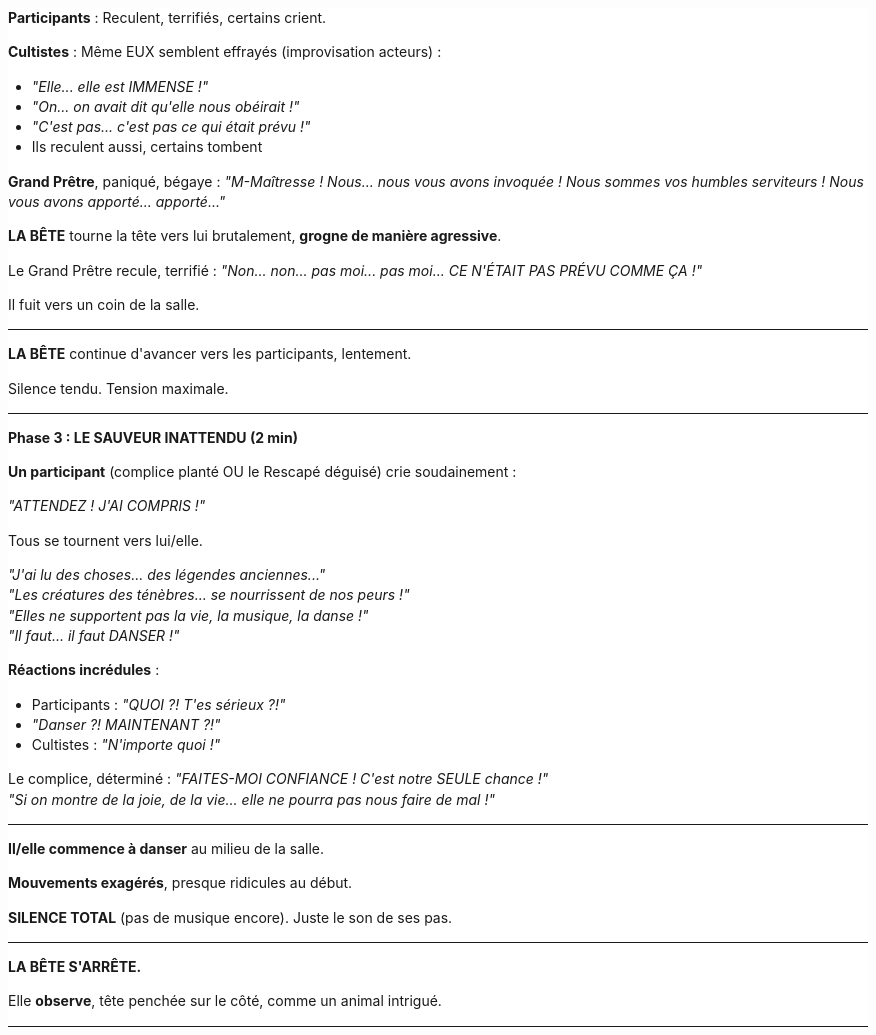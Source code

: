 **Participants** : Reculent, terrifiés, certains crient.

**Cultistes** : Même EUX semblent effrayés (improvisation acteurs) :

- _"Elle... elle est IMMENSE !"_
- _"On... on avait dit qu'elle nous obéirait !"_
- _"C'est pas... c'est pas ce qui était prévu !"_
- Ils reculent aussi, certains tombent

**Grand Prêtre**, paniqué, bégaye : _"M-Maîtresse ! Nous... nous vous avons invoquée ! Nous sommes vos humbles serviteurs ! Nous vous avons apporté... apporté..."_

**LA BÊTE** tourne la tête vers lui brutalement, **grogne de manière agressive**.

Le Grand Prêtre recule, terrifié : _"Non... non... pas moi... pas moi... CE N'ÉTAIT PAS PRÉVU COMME ÇA !"_

Il fuit vers un coin de la salle.

---

**LA BÊTE** continue d'avancer vers les participants, lentement.

Silence tendu. Tension maximale.

---

**Phase 3 : LE SAUVEUR INATTENDU (2 min)**

**Un participant** (complice planté OU le Rescapé déguisé) crie soudainement :

_"ATTENDEZ ! J'AI COMPRIS !"_

Tous se tournent vers lui/elle.

_"J'ai lu des choses... des légendes anciennes..."_  
_"Les créatures des ténèbres... se nourrissent de nos peurs !"_  
_"Elles ne supportent pas la vie, la musique, la danse !"_  
_"Il faut... il faut DANSER !"_

**Réactions incrédules** :

- Participants : _"QUOI ?! T'es sérieux ?!"_
- _"Danser ?! MAINTENANT ?!"_
- Cultistes : _"N'importe quoi !"_

Le complice, déterminé : _"FAITES-MOI CONFIANCE ! C'est notre SEULE chance !"_  
_"Si on montre de la joie, de la vie... elle ne pourra pas nous faire de mal !"_

---

**Il/elle commence à danser** au milieu de la salle.

**Mouvements exagérés**, presque ridicules au début.

**SILENCE TOTAL** (pas de musique encore). Juste le son de ses pas.

---

**LA BÊTE S'ARRÊTE.**

Elle **observe**, tête penchée sur le côté, comme un animal intrigué.

---